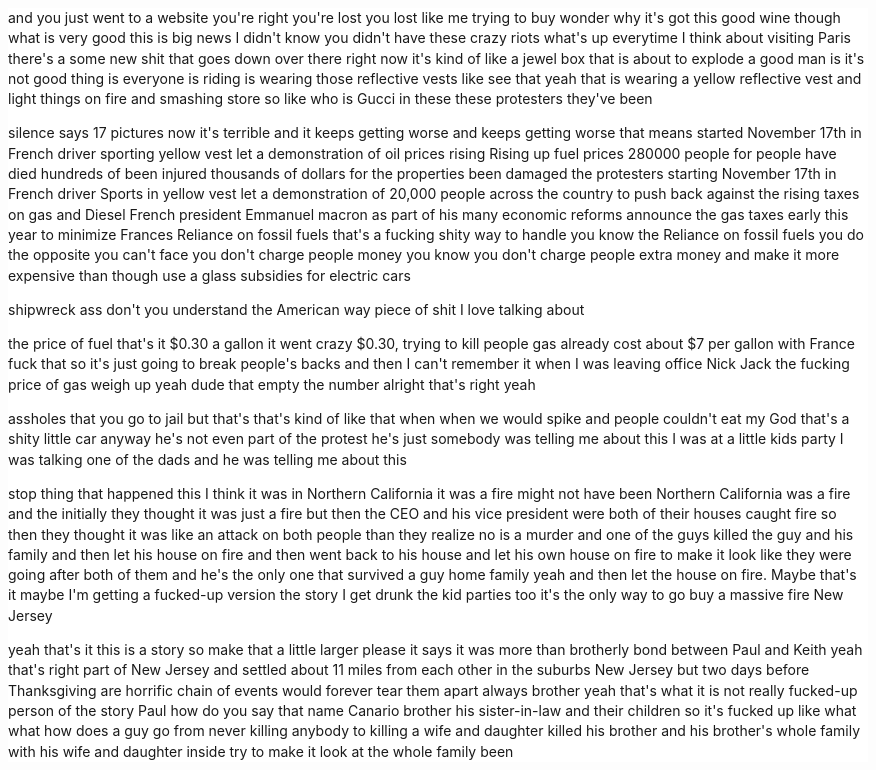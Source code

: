and you just went to a website you're right you're lost you lost like me trying to buy wonder why it's got this good wine though what is very good this is big news I didn't know you didn't have these crazy riots what's up everytime I think about visiting Paris there's a some new shit that goes down over there right now it's kind of like a jewel box that is about to explode a good man is it's not good thing is everyone is riding is wearing those reflective vests like see that yeah that is wearing a yellow reflective vest and light things on fire and smashing store so like who is Gucci in these these protesters they've been

<timemark seconds="1480" />

silence says 17 pictures now it's terrible and it keeps getting worse and keeps getting worse that means started November 17th in French driver sporting yellow vest let a demonstration of oil prices rising Rising up fuel prices 280000 people for people have died hundreds of been injured thousands of dollars for the properties been damaged the protesters starting November 17th in French driver Sports in yellow vest let a demonstration of 20,000 people across the country to push back against the rising taxes on gas and Diesel French president Emmanuel macron as part of his many economic reforms announce the gas taxes early this year to minimize Frances Reliance on fossil fuels that's a fucking shity way to handle you know the Reliance on fossil fuels you do the opposite you can't face you don't charge people money you know you don't charge people extra money and make it more expensive than though use a glass subsidies for electric cars

<timemark seconds="1540" />

shipwreck ass don't you understand the American way piece of shit I love talking about

<timemark seconds="1553" />

the price of fuel that's it $0.30 a gallon it went crazy $0.30, trying to kill people gas already cost about $7 per gallon with France fuck that so it's just going to break people's backs and then I can't remember it when I was leaving office Nick Jack the fucking price of gas weigh up yeah dude that empty the number alright that's right yeah

<timemark seconds="1588" />

assholes that you go to jail but that's that's kind of like that when when we would spike and people couldn't eat my God that's a shity little car anyway he's not even part of the protest he's just somebody was telling me about this I was at a little kids party I was talking one of the dads and he was telling me about this

<timemark seconds="1619" />

stop thing that happened this I think it was in Northern California it was a fire might not have been Northern California was a fire and the initially they thought it was just a fire but then the CEO and his vice president were both of their houses caught fire so then they thought it was like an attack on both people than they realize no is a murder and one of the guys killed the guy and his family and then let his house on fire and then went back to his house and let his own house on fire to make it look like they were going after both of them and he's the only one that survived a guy home family yeah and then let the house on fire. Maybe that's it maybe I'm getting a fucked-up version the story I get drunk the kid parties too it's the only way to go buy a massive fire New Jersey

<timemark seconds="1679" />

yeah that's it this is a story so make that a little larger please it says it was more than brotherly bond between Paul and Keith yeah that's right part of New Jersey and settled about 11 miles from each other in the suburbs New Jersey but two days before Thanksgiving are horrific chain of events would forever tear them apart always brother yeah that's what it is not really fucked-up person of the story Paul how do you say that name Canario brother his sister-in-law and their children so it's fucked up like what what how does a guy go from never killing anybody to killing a wife and daughter killed his brother and his brother's whole family with his wife and daughter inside try to make it look at the whole family been
